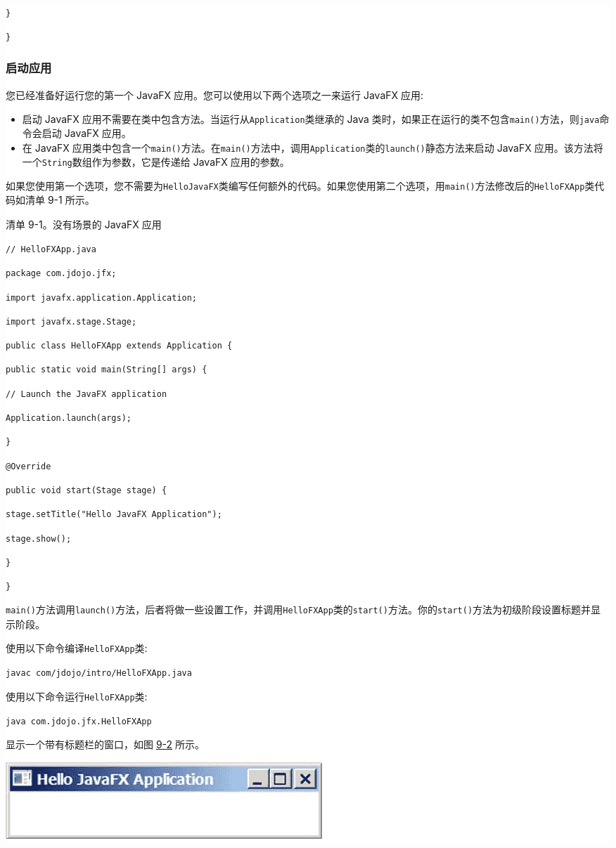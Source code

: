`}`

`}`

### 启动应用

您已经准备好运行您的第一个 JavaFX 应用。您可以使用以下两个选项之一来运行 JavaFX 应用:

*   启动 JavaFX 应用不需要在类中包含方法。当运行从`Application`类继承的 Java 类时，如果正在运行的类不包含`main()`方法，则`java`命令会启动 JavaFX 应用。
*   在 JavaFX 应用类中包含一个`main()`方法。在`main()`方法中，调用`Application`类的`launch()`静态方法来启动 JavaFX 应用。该方法将一个`String`数组作为参数，它是传递给 JavaFX 应用的参数。

如果您使用第一个选项，您不需要为`HelloJavaFX`类编写任何额外的代码。如果您使用第二个选项，用`main()`方法修改后的`HelloFXApp`类代码如清单 9-1 所示。

清单 9-1。没有场景的 JavaFX 应用

`// HelloFXApp.java`

`package com.jdojo.jfx;`

`import javafx.application.Application;`

`import javafx.stage.Stage;`

`public class HelloFXApp extends Application {`

`public static void main(String[] args) {`

`// Launch the JavaFX application`

`Application.launch(args);`

`}`

`@Override`

`public void start(Stage stage) {`

`stage.setTitle("Hello JavaFX Application");`

`stage.show();`

`}`

`}`

`main()`方法调用`launch()`方法，后者将做一些设置工作，并调用`HelloFXApp`类的`start()`方法。你的`start()`方法为初级阶段设置标题并显示阶段。

使用以下命令编译`HelloFXApp`类:

`javac com/jdojo/intro/HelloFXApp.java`

使用以下命令运行`HelloFXApp`类:

`java com.jdojo.jfx.HelloFXApp`

显示一个带有标题栏的窗口，如图 [9-2](#Fig2) 所示。

![A978-1-4302-6662-4_9_Fig2_HTML.jpg](img/A978-1-4302-6662-4_9_Fig2_HTML.jpg)

